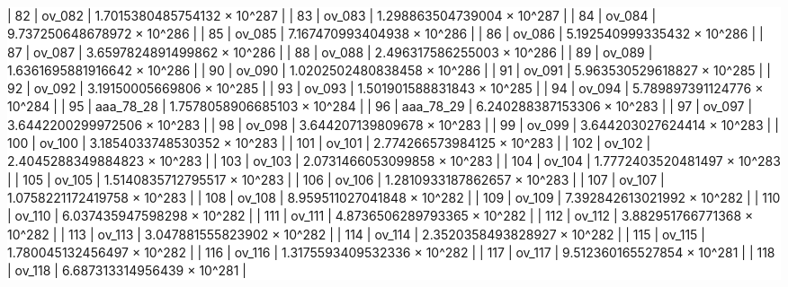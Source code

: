 | 82 | ov_082 | 1.7015380485754132 × 10^287 |
| 83 | ov_083 | 1.298863504739004 × 10^287 |
| 84 | ov_084 | 9.737250648678972 × 10^286 |
| 85 | ov_085 | 7.167470993404938 × 10^286 |
| 86 | ov_086 | 5.192540999335432 × 10^286 |
| 87 | ov_087 | 3.6597824891499862 × 10^286 |
| 88 | ov_088 | 2.496317586255003 × 10^286 |
| 89 | ov_089 | 1.6361695881916642 × 10^286 |
| 90 | ov_090 | 1.0202502480838458 × 10^286 |
| 91 | ov_091 | 5.963530529618827 × 10^285 |
| 92 | ov_092 | 3.19150005669806 × 10^285 |
| 93 | ov_093 | 1.501901588831843 × 10^285 |
| 94 | ov_094 | 5.789897391124776 × 10^284 |
| 95 | aaa_78_28 | 1.7578058906685103 × 10^284 |
| 96 | aaa_78_29 | 6.240288387153306 × 10^283 |
| 97 | ov_097 | 3.6442200299972506 × 10^283 |
| 98 | ov_098 | 3.644207139809678 × 10^283 |
| 99 | ov_099 | 3.644203027624414 × 10^283 |
| 100 | ov_100 | 3.1854033748530352 × 10^283 |
| 101 | ov_101 | 2.774266573984125 × 10^283 |
| 102 | ov_102 | 2.4045288349884823 × 10^283 |
| 103 | ov_103 | 2.0731466053099858 × 10^283 |
| 104 | ov_104 | 1.7772403520481497 × 10^283 |
| 105 | ov_105 | 1.5140835712795517 × 10^283 |
| 106 | ov_106 | 1.2810933187862657 × 10^283 |
| 107 | ov_107 | 1.0758221172419758 × 10^283 |
| 108 | ov_108 | 8.959511027041848 × 10^282 |
| 109 | ov_109 | 7.392842613021992 × 10^282 |
| 110 | ov_110 | 6.037435947598298 × 10^282 |
| 111 | ov_111 | 4.8736506289793365 × 10^282 |
| 112 | ov_112 | 3.882951766771368 × 10^282 |
| 113 | ov_113 | 3.047881555823902 × 10^282 |
| 114 | ov_114 | 2.3520358493828927 × 10^282 |
| 115 | ov_115 | 1.780045132456497 × 10^282 |
| 116 | ov_116 | 1.3175593409532336 × 10^282 |
| 117 | ov_117 | 9.512360165527854 × 10^281 |
| 118 | ov_118 | 6.687313314956439 × 10^281 |